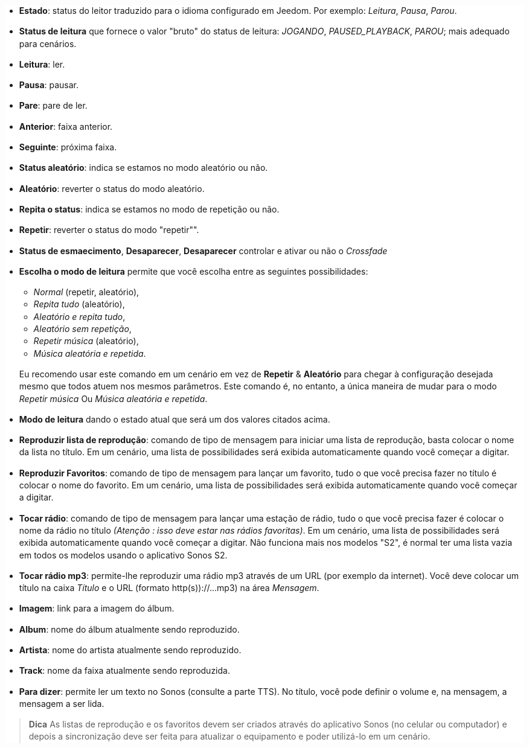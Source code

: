 - **Estado**: status do leitor traduzido para o idioma configurado em Jeedom. Por exemplo: *Leitura*, *Pausa*, *Parou*.
- **Status de leitura** que fornece o valor "bruto" do status de leitura: *JOGANDO*, *PAUSED_PLAYBACK*, *PAROU*; mais adequado para cenários.
- **Leitura**: ler.
- **Pausa**: pausar.
- **Pare**: pare de ler.
- **Anterior**: faixa anterior.
- **Seguinte**: próxima faixa.
- **Status aleatório**: indica se estamos no modo aleatório ou não.
- **Aleatório**: reverter o status do modo aleatório.
- **Repita o status**: indica se estamos no modo de repetição ou não.
- **Repetir**: reverter o status do modo "repetir"".
- **Status de esmaecimento**, **Desaparecer**, **Desaparecer** controlar e ativar ou não o *Crossfade*
- **Escolha o modo de leitura** permite que você escolha entre as seguintes possibilidades:
  - *Normal* (repetir, aleatório),
  - *Repita tudo* (aleatório),
  - *Aleatório e repita tudo*,
  - *Aleatório sem repetição*,
  - *Repetir música* (aleatório),
  - *Música aleatória e repetida*.

  Eu recomendo usar este comando em um cenário em vez de **Repetir** & **Aleatório** para chegar à configuração desejada mesmo que todos atuem nos mesmos parâmetros. Este comando é, no entanto, a única maneira de mudar para o modo *Repetir música* Ou *Música aleatória e repetida*.
- **Modo de leitura** dando o estado atual que será um dos valores citados acima.
- **Reproduzir lista de reprodução**: comando de tipo de mensagem para iniciar uma lista de reprodução, basta colocar o nome da lista no título. Em um cenário, uma lista de possibilidades será exibida automaticamente quando você começar a digitar.
- **Reproduzir Favoritos**:  comando de tipo de mensagem para lançar um favorito, tudo o que você precisa fazer no título é colocar o nome do favorito. Em um cenário, uma lista de possibilidades será exibida automaticamente quando você começar a digitar.
- **Tocar rádio**: comando de tipo de mensagem para lançar uma estação de rádio, tudo o que você precisa fazer é colocar o nome da rádio no título *(Atenção : isso deve estar nas rádios favoritas)*. Em um cenário, uma lista de possibilidades será exibida automaticamente quando você começar a digitar. Não funciona mais nos modelos "S2", é normal ter uma lista vazia em todos os modelos usando o aplicativo Sonos S2.
- **Tocar rádio mp3**: permite-lhe reproduzir uma rádio mp3 através de um URL (por exemplo da internet). Você deve colocar um título na caixa *Título* e o URL (formato http(s))://...mp3) na área *Mensagem*.
- **Imagem**: link para a imagem do álbum.
- **Album**: nome do álbum atualmente sendo reproduzido.
- **Artista**: nome do artista atualmente sendo reproduzido.
- **Track**: nome da faixa atualmente sendo reproduzida.
- **Para dizer**: permite ler um texto no Sonos (consulte a parte TTS). No título, você pode definir o volume e, na mensagem, a mensagem a ser lida.

> **Dica**
> As listas de reprodução e os favoritos devem ser criados através do aplicativo Sonos (no celular ou computador) e depois a sincronização deve ser feita para atualizar o equipamento e poder utilizá-lo em um cenário.
